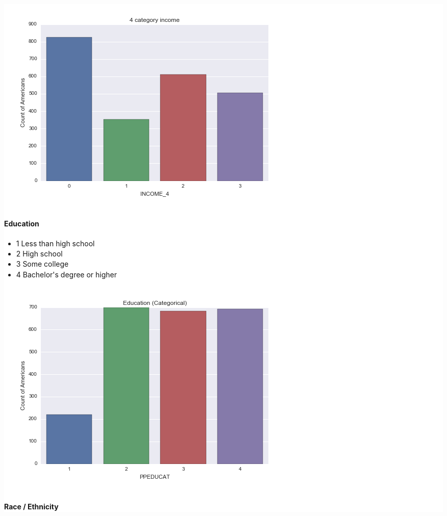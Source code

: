 ![Income in four categories](INCOME_4-countplot.png)

#### Education

* 1 Less than high school
* 2 High school
* 3 Some college
* 4 Bachelor's degree or higher

![Education counts](PPEDUCAT-countplot.png)

#### Race / Ethnicity
